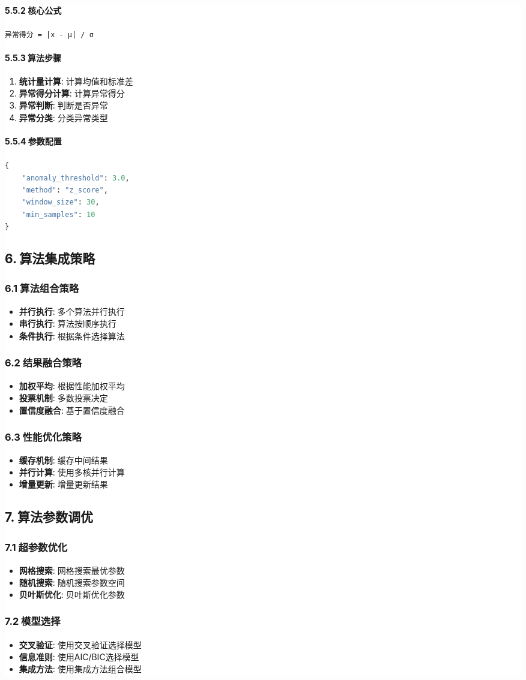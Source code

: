 #### 5.5.2 核心公式
```
异常得分 = |x - μ| / σ
```

#### 5.5.3 算法步骤
1. **统计量计算**: 计算均值和标准差
2. **异常得分计算**: 计算异常得分
3. **异常判断**: 判断是否异常
4. **异常分类**: 分类异常类型

#### 5.5.4 参数配置
```python
{
    "anomaly_threshold": 3.0,
    "method": "z_score",
    "window_size": 30,
    "min_samples": 10
}
```

## 6. 算法集成策略

### 6.1 算法组合策略
- **并行执行**: 多个算法并行执行
- **串行执行**: 算法按顺序执行
- **条件执行**: 根据条件选择算法

### 6.2 结果融合策略
- **加权平均**: 根据性能加权平均
- **投票机制**: 多数投票决定
- **置信度融合**: 基于置信度融合

### 6.3 性能优化策略
- **缓存机制**: 缓存中间结果
- **并行计算**: 使用多核并行计算
- **增量更新**: 增量更新结果

## 7. 算法参数调优

### 7.1 超参数优化
- **网格搜索**: 网格搜索最优参数
- **随机搜索**: 随机搜索参数空间
- **贝叶斯优化**: 贝叶斯优化参数

### 7.2 模型选择
- **交叉验证**: 使用交叉验证选择模型
- **信息准则**: 使用AIC/BIC选择模型
- **集成方法**: 使用集成方法组合模型
